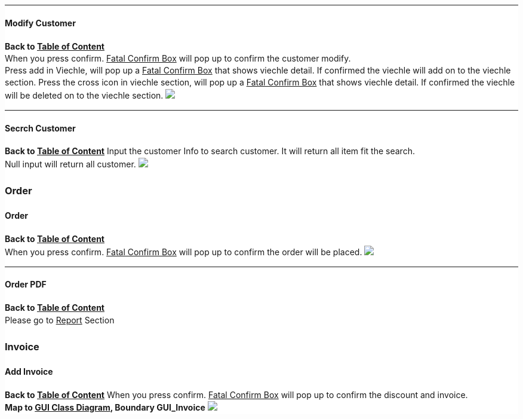 -----

#### Modify Customer
**Back to [Table of Content](#table-of-content)**
<br>
When you press confirm. [Fatal Confirm Box](#fatal-confirm-page) will pop up to confirm the customer modify.
<br>
Press add in Viechle, will pop up a [Fatal Confirm Box](#fatal-confirm-page) that shows viechle detail. If confirmed the viechle will add on to the viechle section.
<be>
Press the cross icon in viechle section, will pop up a [Fatal Confirm Box](#fatal-confirm-page) that shows viechle detail. If confirmed the viechle will be deleted on to the viechle section.
![](https://raw.githubusercontent.com/IN2018-2022-15/Img-Host/main/Xd/Modify%20Customer.png)

-----

#### Secrch Customer
**Back to [Table of Content](#table-of-content)**
Input the customer Info to search customer. It will return all item fit the search.
<br>
Null input will return all customer.
![](https://raw.githubusercontent.com/IN2018-2022-15/Img-Host/main/Xd/Search%20Customer.png)

### Order

#### Order
**Back to [Table of Content](#table-of-content)**
<br>
When you press confirm. [Fatal Confirm Box](#fatal-confirm-page) will pop up to confirm the order will be placed.
![](https://raw.githubusercontent.com/IN2018-2022-15/Img-Host/main/Xd/Order.png)

-----

#### Order PDF
**Back to [Table of Content](#table-of-content)**
<br>
Please go to [Report](#report) Section

### Invoice

#### Add Invoice
**Back to [Table of Content](#table-of-content)**
When you press confirm. [Fatal Confirm Box](#fatal-confirm-page) will pop up to confirm the discount and invoice.
<br>
**Map to [GUI Class Diagram](#gui-class-diagram), Boundary GUI_Invoice**
![](https://raw.githubusercontent.com/IN2018-2022-15/Img-Host/main/Xd/Inovice.png)
